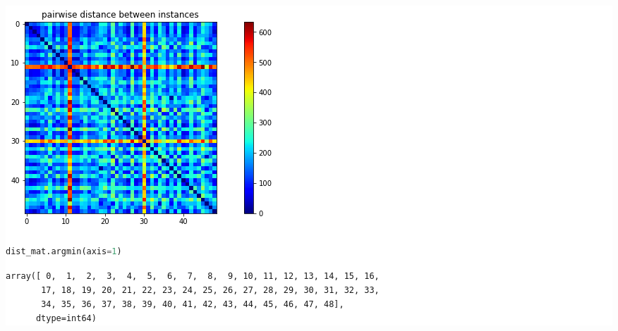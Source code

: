 
    
![png](output_18_0.png)
    



```python
dist_mat.argmin(axis=1)
```




    array([ 0,  1,  2,  3,  4,  5,  6,  7,  8,  9, 10, 11, 12, 13, 14, 15, 16,
           17, 18, 19, 20, 21, 22, 23, 24, 25, 26, 27, 28, 29, 30, 31, 32, 33,
           34, 35, 36, 37, 38, 39, 40, 41, 42, 43, 44, 45, 46, 47, 48],
          dtype=int64)




```python

```
